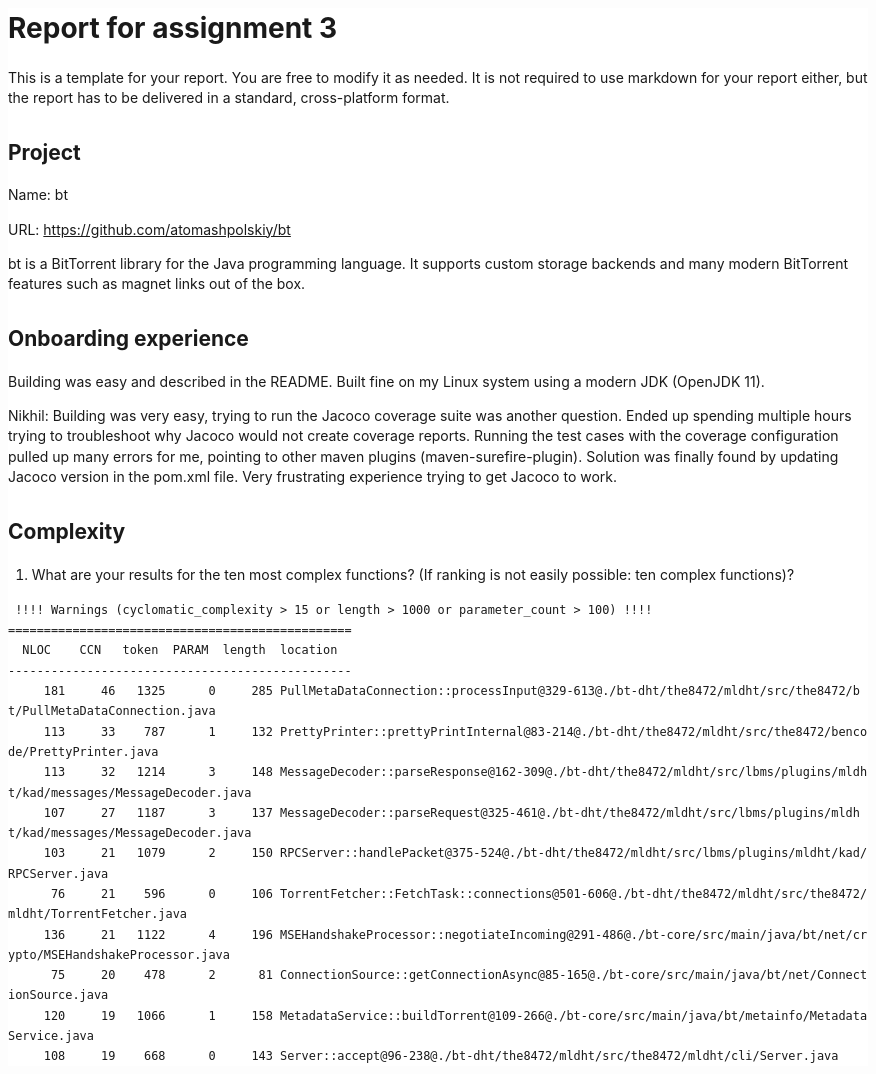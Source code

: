 # Report for assignment 3

This is a template for your report. You are free to modify it as needed.
It is not required to use markdown for your report either, but the report
has to be delivered in a standard, cross-platform format.

## Project

Name: bt

URL: https://github.com/atomashpolskiy/bt

bt is a BitTorrent library for the Java programming language. It supports custom storage backends and many modern BitTorrent features such as magnet links out of the box.

## Onboarding experience

Building was easy and described in the README. Built fine on my Linux system using a modern JDK (OpenJDK 11).

Nikhil: Building was very easy, trying to run the Jacoco coverage suite was another question. Ended up spending multiple hours trying
to troubleshoot why Jacoco would not create coverage reports. Running the test cases with the coverage configuration pulled up
many errors for me, pointing to other maven plugins (maven-surefire-plugin). Solution was finally found by updating Jacoco version
in the pom.xml file. Very frustrating experience trying to get Jacoco to work.

## Complexity

1. What are your results for the ten most complex functions? (If ranking
is not easily possible: ten complex functions)?

```
 !!!! Warnings (cyclomatic_complexity > 15 or length > 1000 or parameter_count > 100) !!!!
================================================
  NLOC    CCN   token  PARAM  length  location
------------------------------------------------
     181     46   1325      0     285 PullMetaDataConnection::processInput@329-613@./bt-dht/the8472/mldht/src/the8472/bt/PullMetaDataConnection.java
     113     33    787      1     132 PrettyPrinter::prettyPrintInternal@83-214@./bt-dht/the8472/mldht/src/the8472/bencode/PrettyPrinter.java
     113     32   1214      3     148 MessageDecoder::parseResponse@162-309@./bt-dht/the8472/mldht/src/lbms/plugins/mldht/kad/messages/MessageDecoder.java
     107     27   1187      3     137 MessageDecoder::parseRequest@325-461@./bt-dht/the8472/mldht/src/lbms/plugins/mldht/kad/messages/MessageDecoder.java
     103     21   1079      2     150 RPCServer::handlePacket@375-524@./bt-dht/the8472/mldht/src/lbms/plugins/mldht/kad/RPCServer.java
      76     21    596      0     106 TorrentFetcher::FetchTask::connections@501-606@./bt-dht/the8472/mldht/src/the8472/mldht/TorrentFetcher.java
     136     21   1122      4     196 MSEHandshakeProcessor::negotiateIncoming@291-486@./bt-core/src/main/java/bt/net/crypto/MSEHandshakeProcessor.java
      75     20    478      2      81 ConnectionSource::getConnectionAsync@85-165@./bt-core/src/main/java/bt/net/ConnectionSource.java
     120     19   1066      1     158 MetadataService::buildTorrent@109-266@./bt-core/src/main/java/bt/metainfo/MetadataService.java
     108     19    668      0     143 Server::accept@96-238@./bt-dht/the8472/mldht/src/the8472/mldht/cli/Server.java
```
